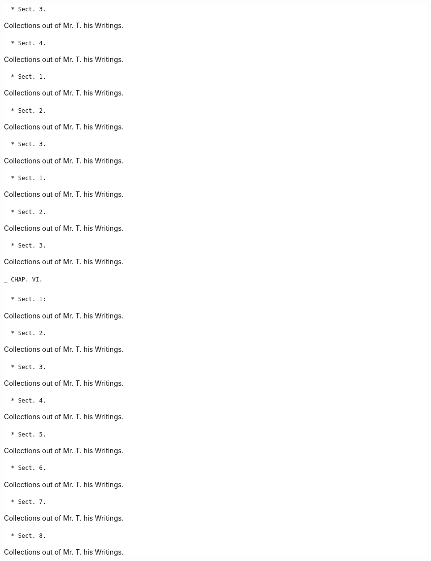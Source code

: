       * Sect. 3.

Collections out of Mr. T. his Writings.

      * Sect. 4.

Collections out of Mr. T. his Writings.

      * Sect. 1.

Collections out of Mr. T. his Writings.

      * Sect. 2.

Collections out of Mr. T. his Writings.

      * Sect. 3.

Collections out of Mr. T. his Writings.

      * Sect. 1.

Collections out of Mr. T. his Writings.

      * Sect. 2.

Collections out of Mr. T. his Writings.

      * Sect. 3.

Collections out of Mr. T. his Writings.

    _ CHAP. VI.

      * Sect. 1:

Collections out of Mr. T. his Writings.

      * Sect. 2.

Collections out of Mr. T. his Writings.

      * Sect. 3.

Collections out of Mr. T. his Writings.

      * Sect. 4.

Collections out of Mr. T. his Writings.

      * Sect. 5.

Collections out of Mr. T. his Writings.

      * Sect. 6.

Collections out of Mr. T. his Writings.

      * Sect. 7.

Collections out of Mr. T. his Writings.

      * Sect. 8.

Collections out of Mr. T. his Writings.
